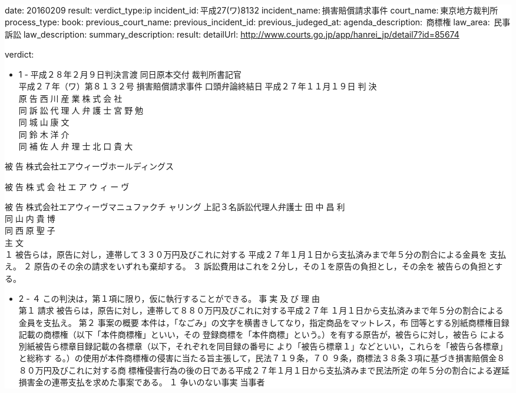 
date: 20160209
result: 
verdict_type:ip
incident_id: 平成27(ワ)8132
incident_name: 損害賠償請求事件
court_name: 東京地方裁判所
process_type:
book: 
previous_court_name:
previous_incident_id:
previous_judeged_at:
agenda_description:  商標権
law_area:  民事訴訟
law_description: 
summary_description: 
result: 
detailUrl: http://www.courts.go.jp/app/hanrei_jp/detail7?id=85674

verdict:

- 1 - 
平成２８年２月９日判決言渡 同日原本交付 裁判所書記官  
平成２７年（ワ）第８１３２号 損害賠償請求事件 
口頭弁論終結日 平成２７年１１月１９日 
判 決             
原 告               西 川 産 業 株 式 会 社                
同 訴 訟 代 理 人 弁 護 士               宮 野  勉                
同                城 山 康 文                
同                鈴 木 洋 介                
同 補 佐 人 弁 理 士               北 口 貴 大                
 
被 告               株式会社エアウィーヴホールディングス 
 
被 告               株 式 会 社 エ ア ウ ィ ー ヴ                
 
被 告               株式会社エアウィーヴマニュファクチ
ャリング 
上記３名訴訟代理人弁護士               田 中 昌 利                
同                山 内 貴 博                
同                西 原 聖 子                
主 文             
１ 被告らは，原告に対し，連帯して３３０万円及びこれに対する
平成２７年１月１日から支払済みまで年５分の割合による金員を
支払え。 
２ 原告のその余の請求をいずれも棄却する。 
３ 訴訟費用はこれを２分し，その１を原告の負担とし，その余を
被告らの負担とする。 
- 2 - 
４ この判決は，第１項に限り，仮に執行することができる。 
事 実 及 び 理 由             
第１ 請求 
  被告らは，原告に対し，連帯して８８０万円及びこれに対する平成２７年
１月１日から支払済みまで年５分の割合による金員を支払え。 
第２ 事案の概要 
 本件は，「なごみ」の文字を横書きしてなり，指定商品をマットレス，布
団等とする別紙商標権目録記載の商標権（以下「本件商標権」といい，その
登録商標を「本件商標」という。）を有する原告が，被告らに対し，被告ら
による別紙被告ら標章目録記載の各標章（以下，それぞれを同目録の番号に
より「被告ら標章１」などといい，これらを「被告ら各標章」と総称す
る。）の使用が本件商標権の侵害に当たる旨主張して，民法７１９条，７０
９条，商標法３８条３項に基づき損害賠償金８８０万円及びこれに対する商
標権侵害行為の後の日である平成２７年１月１日から支払済みまで民法所定
の年５分の割合による遅延損害金の連帯支払を求めた事案である。 
１ 争いのない事実 
 当事者 